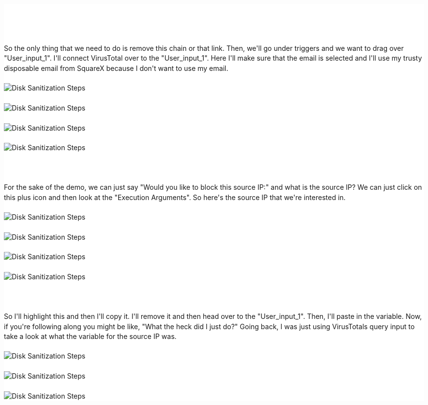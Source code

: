 <br />
<br />
<br />
<br />
So the only thing that we need to do is remove this chain or that link. Then, we'll go under triggers and we want to drag over "User_input_1". I'll connect VirusTotal over to the "User_input_1". Here I'll make sure that the email is selected and I'll use my trusty disposable email from SquareX because I don't want to use my email.
<br />
<br />
<img src="" height="80%" width="80%" alt="Disk Sanitization Steps"/>
<br />
<br />
<img src="" height="80%" width="80%" alt="Disk Sanitization Steps"/>
<br />
<br />
<img src="" height="80%" width="80%" alt="Disk Sanitization Steps"/>
<br />
<br />
<img src="" height="80%" width="80%" alt="Disk Sanitization Steps"/>
<br />
<br />
<br />
<br />
For the sake of the demo, we can just say "Would you like to block this source IP:" and what is the source IP? We can just click on this plus icon and then look at the "Execution Arguments". So here's the source IP that we're interested in.
<br />
<br />
<img src="" height="80%" width="80%" alt="Disk Sanitization Steps"/>
<br />
<br />
<img src="" height="80%" width="80%" alt="Disk Sanitization Steps"/>
<br />
<br />
<img src="" height="80%" width="80%" alt="Disk Sanitization Steps"/>
<br />
<br />
<img src="" height="80%" width="80%" alt="Disk Sanitization Steps"/>
<br />
<br />
<br />
<br />
So I'll highlight this and then I'll copy it. I'll remove it and then head over to the "User_input_1". Then, I'll paste in the variable. Now, if you're following along you might be like, "What the heck did I just do?" Going back, I was just using VirusTotals query input to take a look at what the variable for the source IP was.
<br />
<br />
<img src="" height="80%" width="80%" alt="Disk Sanitization Steps"/>
<br />
<br />
<img src="" height="80%" width="80%" alt="Disk Sanitization Steps"/>
<br />
<br />
<img src="" height="80%" width="80%" alt="Disk Sanitization Steps"/>
<br />